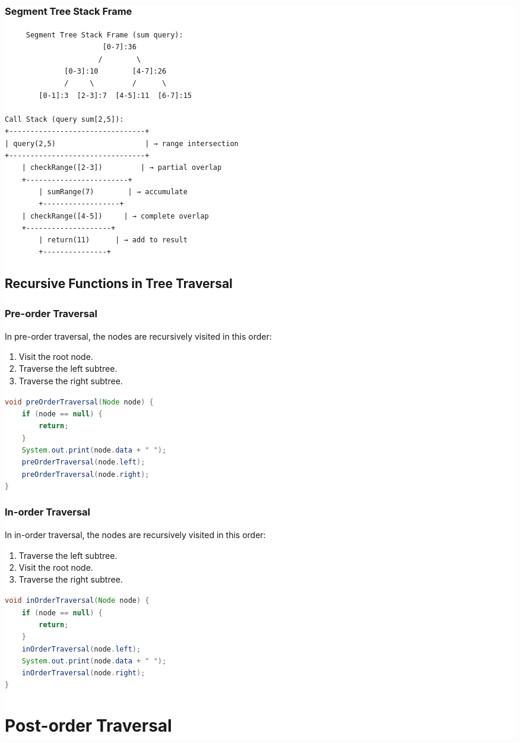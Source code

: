 ### Segment Tree Stack Frame
```
     Segment Tree Stack Frame (sum query):
                       [0-7]:36
                      /        \
              [0-3]:10        [4-7]:26
              /     \         /      \
        [0-1]:3  [2-3]:7  [4-5]:11  [6-7]:15

Call Stack (query sum[2,5]):
+--------------------------------+
| query(2,5)                     | → range intersection
+--------------------------------+
    | checkRange([2-3])         | → partial overlap
    +------------------------+
        | sumRange(7)        | → accumulate
        +------------------+
    | checkRange([4-5])     | → complete overlap
    +--------------------+
        | return(11)      | → add to result
        +---------------+
```

## Recursive Functions in Tree Traversal

### Pre-order Traversal

In pre-order traversal, the nodes are recursively visited in this order:

1. Visit the root node.
2. Traverse the left subtree.
3. Traverse the right subtree.

```java
void preOrderTraversal(Node node) {
    if (node == null) {
        return;
    }
    System.out.print(node.data + " ");
    preOrderTraversal(node.left);
    preOrderTraversal(node.right);
}
```

### In-order Traversal

In in-order traversal, the nodes are recursively visited in this order:

1. Traverse the left subtree.
2. Visit the root node.
3. Traverse the right subtree.

```java
void inOrderTraversal(Node node) {
    if (node == null) {
        return;
    }
    inOrderTraversal(node.left);
    System.out.print(node.data + " ");
    inOrderTraversal(node.right);
}
```
# Post-order Traversal
